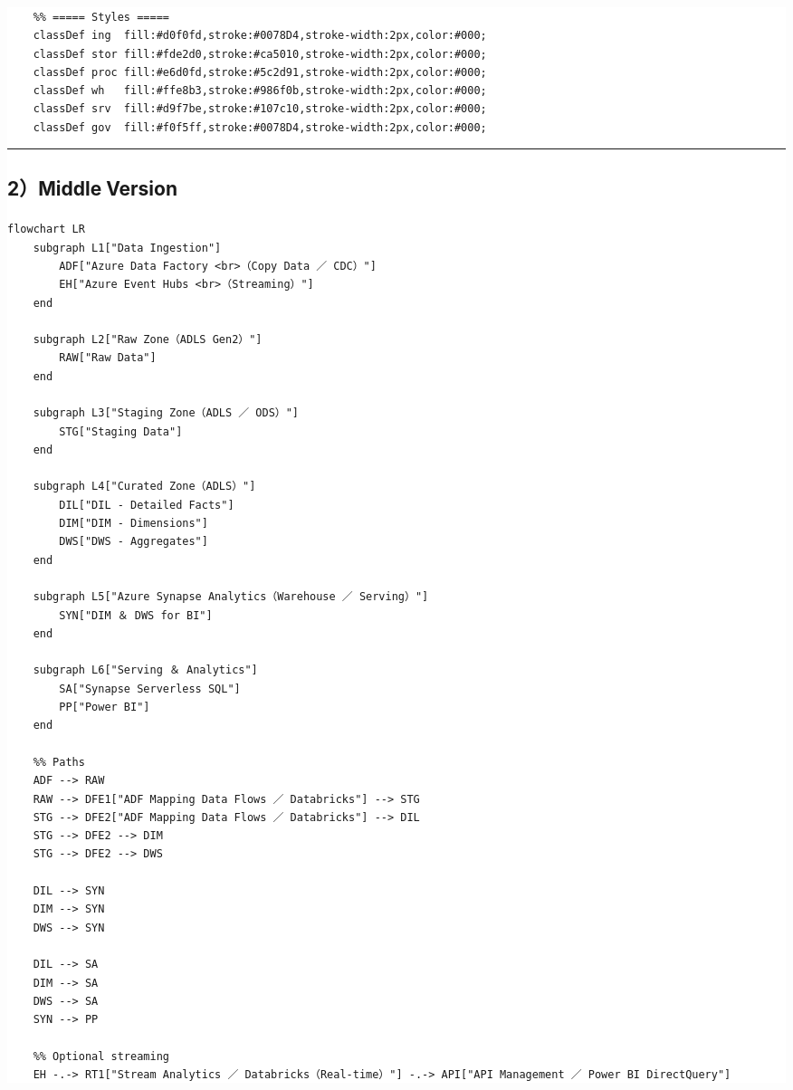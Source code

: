 ```mermaid
    %% ===== Styles =====
    classDef ing  fill:#d0f0fd,stroke:#0078D4,stroke-width:2px,color:#000;
    classDef stor fill:#fde2d0,stroke:#ca5010,stroke-width:2px,color:#000;
    classDef proc fill:#e6d0fd,stroke:#5c2d91,stroke-width:2px,color:#000;
    classDef wh   fill:#ffe8b3,stroke:#986f0b,stroke-width:2px,color:#000;
    classDef srv  fill:#d9f7be,stroke:#107c10,stroke-width:2px,color:#000;
    classDef gov  fill:#f0f5ff,stroke:#0078D4,stroke-width:2px,color:#000;
```

---

## 2）Middle Version

```mermaid
flowchart LR
    subgraph L1["Data Ingestion"]
        ADF["Azure Data Factory <br>（Copy Data ／ CDC）"]
        EH["Azure Event Hubs <br>（Streaming）"]
    end

    subgraph L2["Raw Zone（ADLS Gen2）"]
        RAW["Raw Data"]
    end

    subgraph L3["Staging Zone（ADLS ／ ODS）"]
        STG["Staging Data"]
    end

    subgraph L4["Curated Zone（ADLS）"]
        DIL["DIL - Detailed Facts"]
        DIM["DIM - Dimensions"]
        DWS["DWS - Aggregates"]
    end

    subgraph L5["Azure Synapse Analytics（Warehouse ／ Serving）"]
        SYN["DIM ＆ DWS for BI"]
    end

    subgraph L6["Serving ＆ Analytics"]
        SA["Synapse Serverless SQL"]
        PP["Power BI"]
    end

    %% Paths
    ADF --> RAW
    RAW --> DFE1["ADF Mapping Data Flows ／ Databricks"] --> STG
    STG --> DFE2["ADF Mapping Data Flows ／ Databricks"] --> DIL
    STG --> DFE2 --> DIM
    STG --> DFE2 --> DWS

    DIL --> SYN
    DIM --> SYN
    DWS --> SYN

    DIL --> SA
    DIM --> SA
    DWS --> SA
    SYN --> PP

    %% Optional streaming
    EH -.-> RT1["Stream Analytics ／ Databricks（Real-time）"] -.-> API["API Management ／ Power BI DirectQuery"]

```